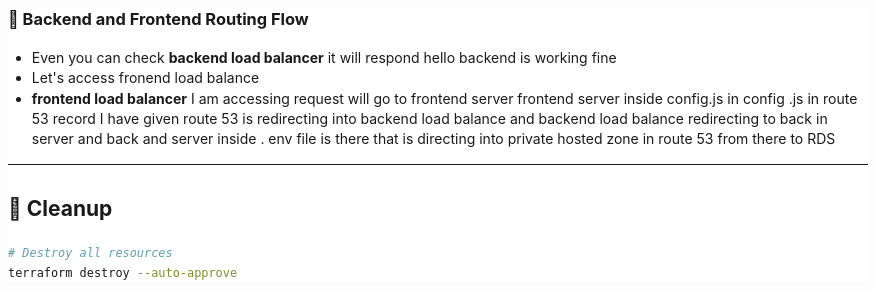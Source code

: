 
### 🔁 Backend and Frontend Routing Flow

- Even you can check  **backend load balancer** it will respond hello backend is working fine 
- Let's access fronend load balance
- **frontend load balancer**  I am accessing request will go to  frontend server frontend server inside config.js in config .js in route 53 record I have given route 53 is redirecting into backend load balance and backend load balance redirecting to back in server and back and server inside . env file is there that is directing into private hosted zone in route 53 from there to RDS

---

## 🧹 Cleanup

```bash
# Destroy all resources
terraform destroy --auto-approve
```
